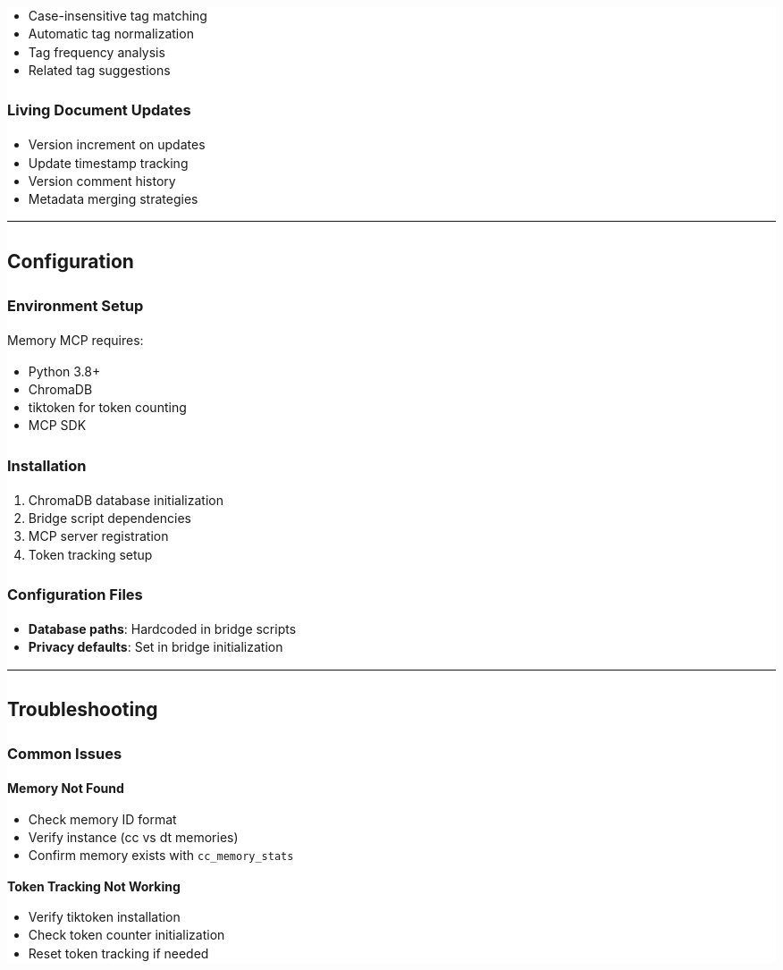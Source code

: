 - Case-insensitive tag matching
- Automatic tag normalization
- Tag frequency analysis
- Related tag suggestions

### Living Document Updates

- Version increment on updates
- Update timestamp tracking
- Version comment history
- Metadata merging strategies

---

## Configuration

### Environment Setup

Memory MCP requires:
- Python 3.8+
- ChromaDB
- tiktoken for token counting
- MCP SDK

### Installation

1. ChromaDB database initialization
2. Bridge script dependencies
3. MCP server registration
4. Token tracking setup

### Configuration Files

- **Database paths**: Hardcoded in bridge scripts
- **Privacy defaults**: Set in bridge initialization

---

## Troubleshooting

### Common Issues

**Memory Not Found**
- Check memory ID format
- Verify instance (cc vs dt memories)
- Confirm memory exists with `cc_memory_stats`

**Token Tracking Not Working**
- Verify tiktoken installation
- Check token counter initialization
- Reset token tracking if needed
